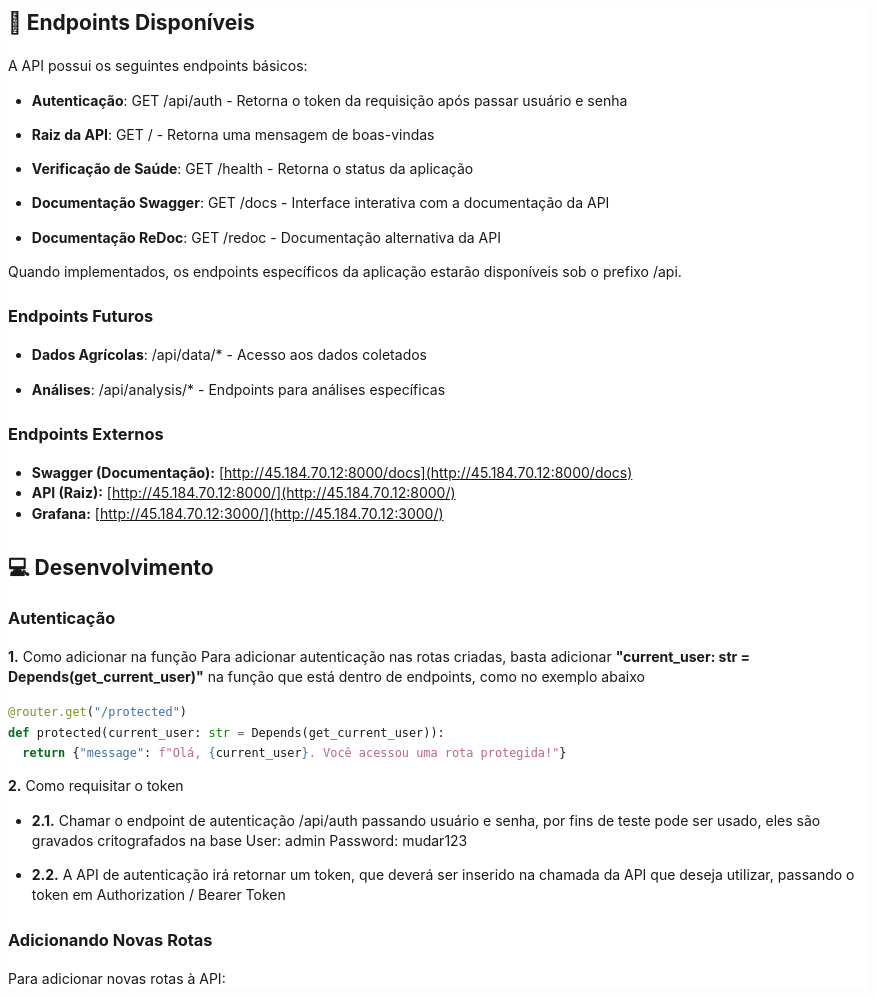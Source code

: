 ## **🔌 Endpoints Disponíveis**

A API possui os seguintes endpoints básicos:

* **Autenticação**: GET /api/auth \- Retorna o token da requisição após passar usuário e senha

* **Raiz da API**: GET / \- Retorna uma mensagem de boas-vindas

* **Verificação de Saúde**: GET /health \- Retorna o status da aplicação

* **Documentação Swagger**: GET /docs \- Interface interativa com a documentação da API

* **Documentação ReDoc**: GET /redoc \- Documentação alternativa da API

Quando implementados, os endpoints específicos da aplicação estarão disponíveis sob o prefixo /api.

### **Endpoints Futuros**

* **Dados Agrícolas**: /api/data/\* \- Acesso aos dados coletados

* **Análises**: /api/analysis/\* \- Endpoints para análises específicas

### **Endpoints Externos**

- **Swagger (Documentação):** [http://45.184.70.12:8000/docs](http://45.184.70.12:8000/docs)
- **API (Raiz):** [http://45.184.70.12:8000/](http://45.184.70.12:8000/)
- **Grafana:** [http://45.184.70.12:3000/](http://45.184.70.12:3000/)

## **💻 Desenvolvimento**

### **Autenticação**

**1.** Como adicionar na função
Para adicionar autenticação nas rotas criadas, basta adicionar **"current_user: str = Depends(get_current_user)"** na função que está dentro de endpoints, como no exemplo abaixo

```python
@router.get("/protected")
def protected(current_user: str = Depends(get_current_user)):
  return {"message": f"Olá, {current_user}. Você acessou uma rota protegida!"}
```

**2.** Como requisitar o token
* **2.1.** Chamar o endpoint de autenticação /api/auth passando usuário e senha, por fins de teste pode ser usado, eles são gravados critografados na base
 User: admin
 Password: mudar123

* **2.2.** A API de autenticação irá retornar um token, que deverá ser inserido na chamada da API que deseja utilizar, passando o token em Authorization / Bearer Token


### **Adicionando Novas Rotas**

Para adicionar novas rotas à API:
